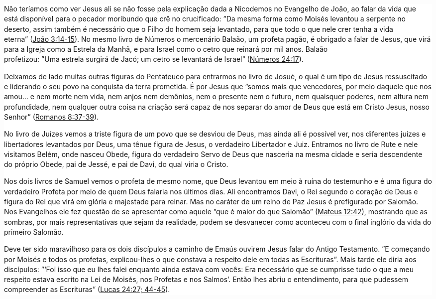 Não teríamos como ver Jesus ali se não
fosse pela explicação dada a Nicodemos no Evangelho de João, ao falar da
vida que está disponível para o pecador moribundo que crê no
crucificado: ”Da mesma forma como Moisés levantou a serpente no deserto,
assim também é necessário que o Filho do homem seja levantado, para que
todo o que nele crer tenha a vida eterna” ([João
3:14-15](http://bibliaonline.com.br/acf/jo/3/14-15)). No mesmo livro de
Números o mercenário Balaão, um profeta pagão, é obrigado a falar de
Jesus, que virá para a Igreja como a Estrela da Manhã, e para Israel
como o cetro que reinará por mil anos. Balaão
profetizou: ”Uma estrela surgirá de Jacó; um cetro se levantará de
Israel“ ([Números 24:17](http://bibliaonline.com.br/acf/nm/24/17)).

Deixamos de lado muitas outras figuras
do Pentateuco para entrarmos no livro de Josué, o qual é um tipo de
Jesus ressuscitado e liderando o seu povo na conquista da terra
prometida. É por Jesus que ”somos mais que vencedores, por meio daquele
que nos amou... e nem morte nem vida, nem anjos nem demônios, nem o
presente nem o futuro, nem quaisquer poderes, nem altura nem
profundidade, nem qualquer outra coisa na criação será capaz de nos
separar do amor de Deus que está em Cristo Jesus, nosso Senhor” ([Romanos
8:37-39](http://bibliaonline.com.br/acf/rm/8/37-39)).

No livro de Juízes vemos a triste
figura de um povo que se desviou de Deus, mas ainda ali é possível ver,
nos diferentes juízes e libertadores levantados por Deus, uma tênue
figura de Jesus, o verdadeiro Libertador e Juiz. Entramos no livro de
Rute e nele visitamos Belém, onde nasceu Obede, figura do verdadeiro
Servo de Deus que nasceria na mesma cidade e seria descendente do
próprio Obede, pai de Jessé, e pai de Davi, do qual viria o
Cristo.

Nos dois livros de Samuel vemos o
profeta de mesmo nome, que Deus levantou em meio à ruína do testemunho e
é uma figura do verdadeiro Profeta por meio de quem Deus falaria nos
últimos dias. Ali encontramos Davi, o Rei segundo o coração de Deus e
figura do Rei que virá em glória e majestade para reinar. Mas no caráter
de um reino de Paz Jesus é prefigurado por Salomão. Nos Evangelhos ele
fez questão de se apresentar como aquele ”que é maior do que
Salomão” ([Mateus 12:42](http://bibliaonline.com.br/acf/mt/12/42)),
mostrando que as sombras, por mais representativas que sejam da
realidade, podem se desvanecer como aconteceu com o final inglório da
vida do primeiro Salomão.

Deve ter sido maravilhoso para os dois
discípulos a caminho de Emaús ouvirem Jesus falar do Antigo
Testamento. ”E começando por Moisés e todos os profetas, explicou-lhes o
que constava a respeito dele em todas as Escrituras”. Mais tarde ele
diria aos discípulos: ”‘Foi isso que eu lhes falei enquanto ainda estava
com vocês: Era necessário que se cumprisse tudo o que a meu respeito
estava escrito na Lei de Moisés, nos Profetas e nos Salmos’. Então lhes
abriu o entendimento, para que pudessem compreender as Escrituras” ([Lucas
24:27; 44-45](http://bibliaonline.com.br/acf/lc/24/27,44-45)).

